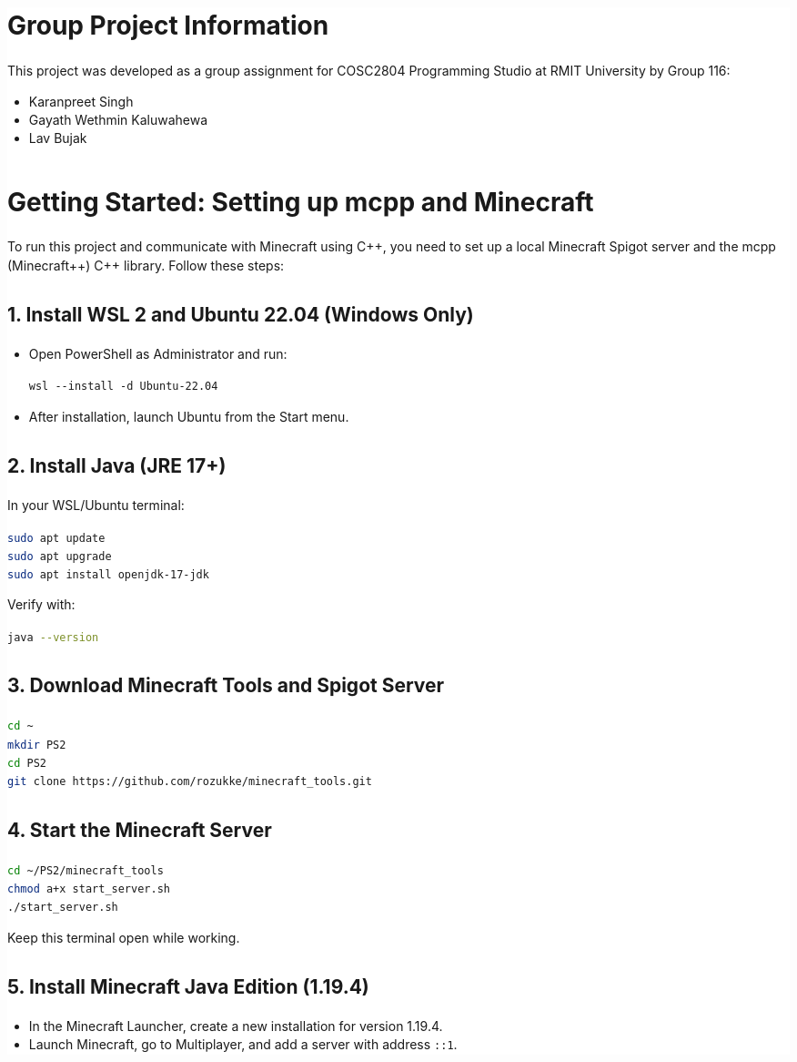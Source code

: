# Group Project Information

This project was developed as a group assignment for COSC2804 Programming Studio at RMIT University by Group 116:
- Karanpreet Singh 
- Gayath Wethmin Kaluwahewa 
- Lav Bujak 


# Getting Started: Setting up mcpp and Minecraft

To run this project and communicate with Minecraft using C++, you need to set up a local Minecraft Spigot server and the mcpp (Minecraft++) C++ library. Follow these steps:

## 1. Install WSL 2 and Ubuntu 22.04 (Windows Only)
- Open PowerShell as Administrator and run:
  ```
  wsl --install -d Ubuntu-22.04
  ```
- After installation, launch Ubuntu from the Start menu.

## 2. Install Java (JRE 17+)
In your WSL/Ubuntu terminal:
```bash
sudo apt update
sudo apt upgrade
sudo apt install openjdk-17-jdk
```
Verify with:
```bash
java --version
```

## 3. Download Minecraft Tools and Spigot Server
```bash
cd ~
mkdir PS2
cd PS2
git clone https://github.com/rozukke/minecraft_tools.git
```

## 4. Start the Minecraft Server
```bash
cd ~/PS2/minecraft_tools
chmod a+x start_server.sh
./start_server.sh
```
Keep this terminal open while working.

## 5. Install Minecraft Java Edition (1.19.4)
- In the Minecraft Launcher, create a new installation for version 1.19.4.
- Launch Minecraft, go to Multiplayer, and add a server with address `::1`.
